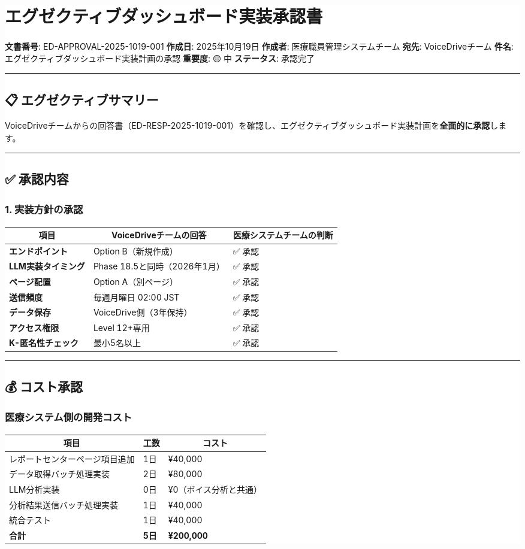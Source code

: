 # エグゼクティブダッシュボード実装承認書

**文書番号**: ED-APPROVAL-2025-1019-001
**作成日**: 2025年10月19日
**作成者**: 医療職員管理システムチーム
**宛先**: VoiceDriveチーム
**件名**: エグゼクティブダッシュボード実装計画の承認
**重要度**: 🟡 中
**ステータス**: 承認完了

---

## 📋 エグゼクティブサマリー

VoiceDriveチームからの回答書（ED-RESP-2025-1019-001）を確認し、エグゼクティブダッシュボード実装計画を**全面的に承認**します。

---

## ✅ 承認内容

### 1. 実装方針の承認

| 項目 | VoiceDriveチームの回答 | 医療システムチームの判断 |
|------|---------------------|---------------------|
| **エンドポイント** | Option B（新規作成） | ✅ 承認 |
| **LLM実装タイミング** | Phase 18.5と同時（2026年1月） | ✅ 承認 |
| **ページ配置** | Option A（別ページ） | ✅ 承認 |
| **送信頻度** | 毎週月曜日 02:00 JST | ✅ 承認 |
| **データ保存** | VoiceDrive側（3年保持） | ✅ 承認 |
| **アクセス権限** | Level 12+専用 | ✅ 承認 |
| **K-匿名性チェック** | 最小5名以上 | ✅ 承認 |

---

## 💰 コスト承認

### 医療システム側の開発コスト

| 項目 | 工数 | コスト |
|------|------|--------|
| レポートセンターページ項目追加 | 1日 | ¥40,000 |
| データ取得バッチ処理実装 | 2日 | ¥80,000 |
| LLM分析実装 | 0日 | ¥0（ボイス分析と共通） |
| 分析結果送信バッチ処理実装 | 1日 | ¥40,000 |
| 統合テスト | 1日 | ¥40,000 |
| **合計** | **5日** | **¥200,000** |
